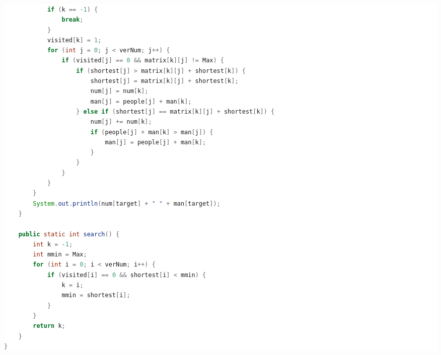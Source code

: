 ```java
            if (k == -1) {
                break;
            }
            visited[k] = 1;
            for (int j = 0; j < verNum; j++) {
                if (visited[j] == 0 && matrix[k][j] != Max) {
                    if (shortest[j] > matrix[k][j] + shortest[k]) {
                        shortest[j] = matrix[k][j] + shortest[k];
                        num[j] = num[k];
                        man[j] = people[j] + man[k];
                    } else if (shortest[j] == matrix[k][j] + shortest[k]) {
                        num[j] += num[k];
                        if (people[j] + man[k] > man[j]) {
                            man[j] = people[j] + man[k];
                        }
                    }
                }
            }
        }
        System.out.println(num[target] + " " + man[target]);
    }

    public static int search() {
        int k = -1;
        int mmin = Max;
        for (int i = 0; i < verNum; i++) {
            if (visited[i] == 0 && shortest[i] < mmin) {
                k = i;
                mmin = shortest[i];
            }
        }
        return k;
    }
}


```
